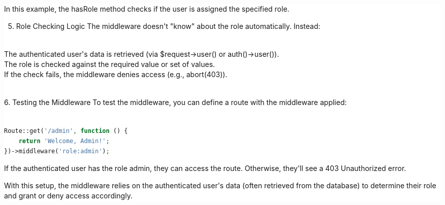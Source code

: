 In this example, the hasRole method checks if the user is assigned the specified role.

5. Role Checking Logic
The middleware doesn't "know" about the role automatically. Instead:

<br> The authenticated user's data is retrieved (via $request->user() or auth()->user()).
<br> The role is checked against the required value or set of values.
<br> If the check fails, the middleware denies access (e.g., abort(403)).

<br> 6. Testing the Middleware
To test the middleware, you can define a route with the middleware applied:

```php

Route::get('/admin', function () {
    return 'Welcome, Admin!';
})->middleware('role:admin');

```

If the authenticated user has the role admin, they can access the route. Otherwise, they'll see a 403 Unauthorized error.

With this setup, the middleware relies on the authenticated user's data (often retrieved from the database) to determine their role and grant or deny access accordingly.


